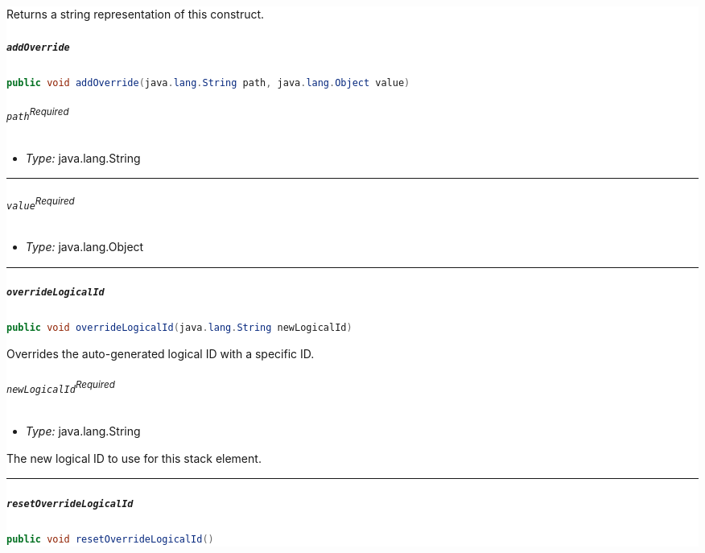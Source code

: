Returns a string representation of this construct.

##### `addOverride` <a name="addOverride" id="@cdktf/provider-ionoscloud.dataIonoscloudDataplatformVersions.DataIonoscloudDataplatformVersions.addOverride"></a>

```java
public void addOverride(java.lang.String path, java.lang.Object value)
```

###### `path`<sup>Required</sup> <a name="path" id="@cdktf/provider-ionoscloud.dataIonoscloudDataplatformVersions.DataIonoscloudDataplatformVersions.addOverride.parameter.path"></a>

- *Type:* java.lang.String

---

###### `value`<sup>Required</sup> <a name="value" id="@cdktf/provider-ionoscloud.dataIonoscloudDataplatformVersions.DataIonoscloudDataplatformVersions.addOverride.parameter.value"></a>

- *Type:* java.lang.Object

---

##### `overrideLogicalId` <a name="overrideLogicalId" id="@cdktf/provider-ionoscloud.dataIonoscloudDataplatformVersions.DataIonoscloudDataplatformVersions.overrideLogicalId"></a>

```java
public void overrideLogicalId(java.lang.String newLogicalId)
```

Overrides the auto-generated logical ID with a specific ID.

###### `newLogicalId`<sup>Required</sup> <a name="newLogicalId" id="@cdktf/provider-ionoscloud.dataIonoscloudDataplatformVersions.DataIonoscloudDataplatformVersions.overrideLogicalId.parameter.newLogicalId"></a>

- *Type:* java.lang.String

The new logical ID to use for this stack element.

---

##### `resetOverrideLogicalId` <a name="resetOverrideLogicalId" id="@cdktf/provider-ionoscloud.dataIonoscloudDataplatformVersions.DataIonoscloudDataplatformVersions.resetOverrideLogicalId"></a>

```java
public void resetOverrideLogicalId()
```
